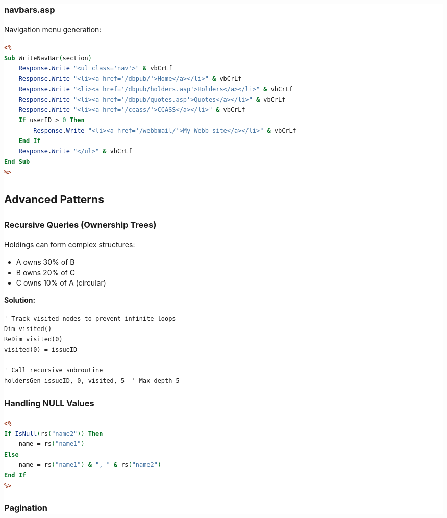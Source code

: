 ### navbars.asp

Navigation menu generation:
```asp
<%
Sub WriteNavBar(section)
    Response.Write "<ul class='nav'>" & vbCrLf
    Response.Write "<li><a href='/dbpub/'>Home</a></li>" & vbCrLf
    Response.Write "<li><a href='/dbpub/holders.asp'>Holders</a></li>" & vbCrLf
    Response.Write "<li><a href='/dbpub/quotes.asp'>Quotes</a></li>" & vbCrLf
    Response.Write "<li><a href='/ccass/'>CCASS</a></li>" & vbCrLf
    If userID > 0 Then
        Response.Write "<li><a href='/webbmail/'>My Webb-site</a></li>" & vbCrLf
    End If
    Response.Write "</ul>" & vbCrLf
End Sub
%>
```

## Advanced Patterns

### Recursive Queries (Ownership Trees)

Holdings can form complex structures:
- A owns 30% of B
- B owns 20% of C
- C owns 10% of A (circular)

**Solution:**
```asp
' Track visited nodes to prevent infinite loops
Dim visited()
ReDim visited(0)
visited(0) = issueID

' Call recursive subroutine
holdersGen issueID, 0, visited, 5  ' Max depth 5
```

### Handling NULL Values

```asp
<%
If IsNull(rs("name2")) Then
    name = rs("name1")
Else
    name = rs("name1") & ", " & rs("name2")
End If
%>
```

### Pagination
